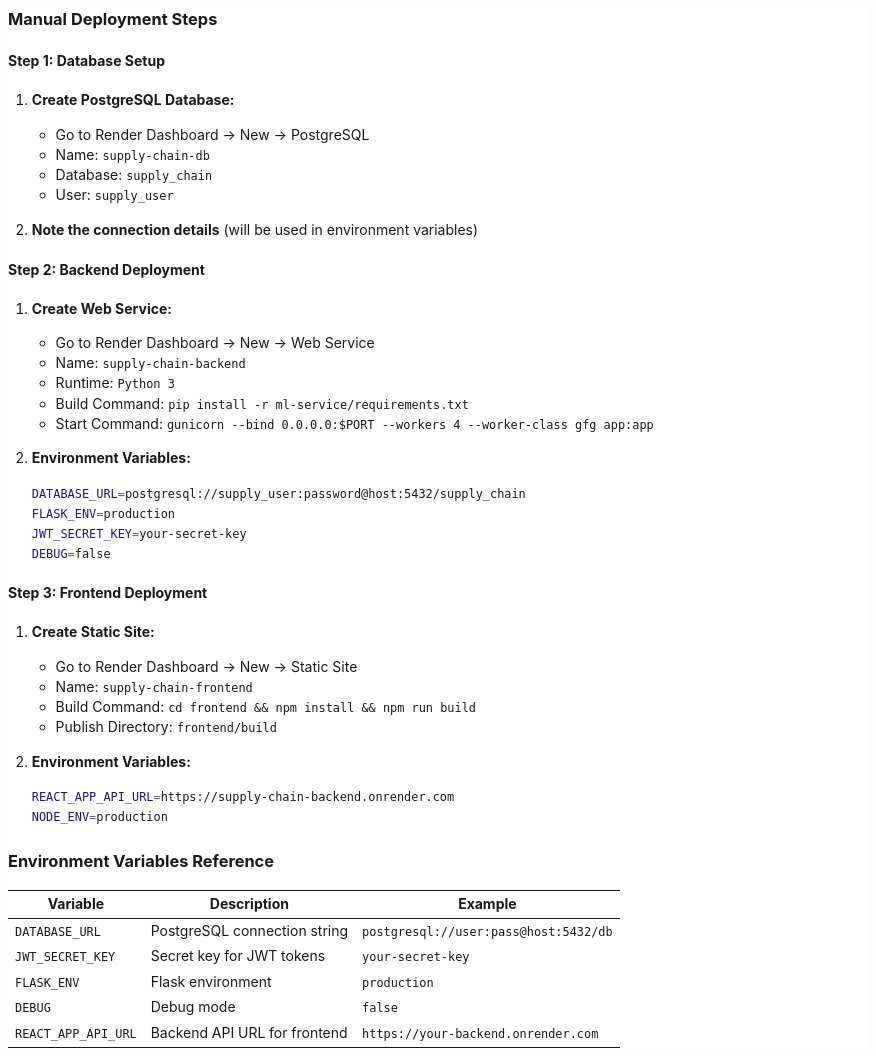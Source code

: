 ### Manual Deployment Steps

#### Step 1: Database Setup

1. **Create PostgreSQL Database:**
   - Go to Render Dashboard → New → PostgreSQL
   - Name: `supply-chain-db`
   - Database: `supply_chain`
   - User: `supply_user`

2. **Note the connection details** (will be used in environment variables)

#### Step 2: Backend Deployment

1. **Create Web Service:**
   - Go to Render Dashboard → New → Web Service
   - Name: `supply-chain-backend`
   - Runtime: `Python 3`
   - Build Command: `pip install -r ml-service/requirements.txt`
   - Start Command: `gunicorn --bind 0.0.0.0:$PORT --workers 4 --worker-class gfg app:app`

2. **Environment Variables:**
   ```bash
   DATABASE_URL=postgresql://supply_user:password@host:5432/supply_chain
   FLASK_ENV=production
   JWT_SECRET_KEY=your-secret-key
   DEBUG=false
   ```

#### Step 3: Frontend Deployment

1. **Create Static Site:**
   - Go to Render Dashboard → New → Static Site
   - Name: `supply-chain-frontend`
   - Build Command: `cd frontend && npm install && npm run build`
   - Publish Directory: `frontend/build`

2. **Environment Variables:**
   ```bash
   REACT_APP_API_URL=https://supply-chain-backend.onrender.com
   NODE_ENV=production
   ```

### Environment Variables Reference

| Variable | Description | Example |
|----------|-------------|---------|
| `DATABASE_URL` | PostgreSQL connection string | `postgresql://user:pass@host:5432/db` |
| `JWT_SECRET_KEY` | Secret key for JWT tokens | `your-secret-key` |
| `FLASK_ENV` | Flask environment | `production` |
| `DEBUG` | Debug mode | `false` |
| `REACT_APP_API_URL` | Backend API URL for frontend | `https://your-backend.onrender.com` |
